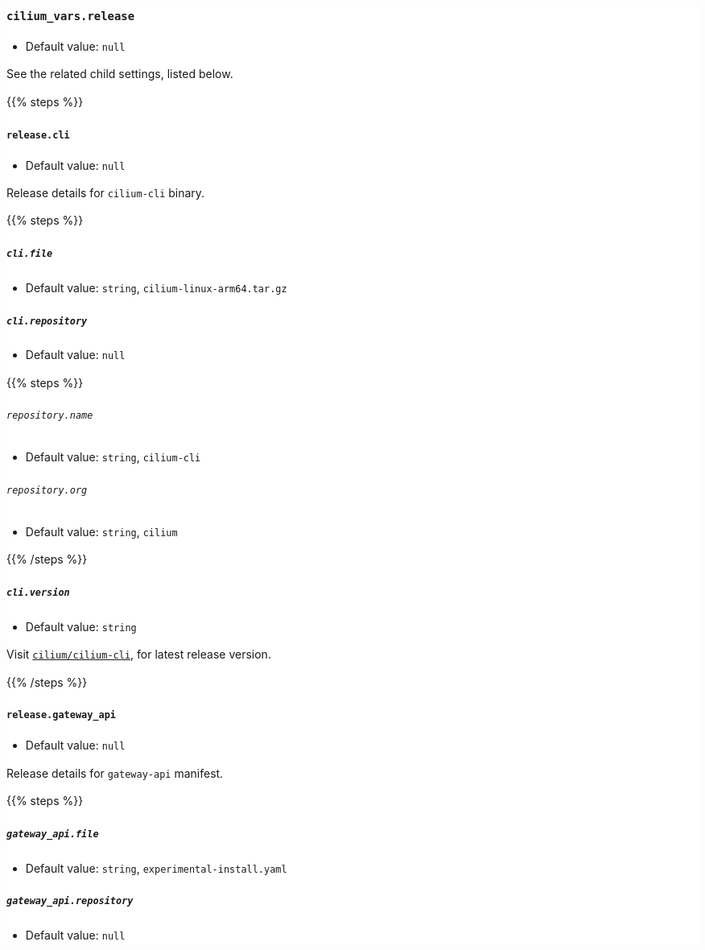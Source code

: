 ### `cilium_vars.release`

- Default value: `null`

See the related child settings, listed below.

{{% steps %}}

#### `release.cli`

- Default value: `null`

Release details for `cilium-cli` binary.

{{% steps %}}

##### `cli.file`

- Default value: `string`, `cilium-linux-arm64.tar.gz`

##### `cli.repository`

- Default value: `null`

{{% steps %}}

###### `repository.name`

- Default value: `string`, `cilium-cli`

###### `repository.org`

- Default value: `string`, `cilium`

{{% /steps %}}

##### `cli.version`

- Default value: `string`

Visit [`cilium/cilium-cli`](https://github.com/cilium/cilium-cli/releases), for latest release version.

{{% /steps %}}

#### `release.gateway_api`

- Default value: `null`

Release details for `gateway-api` manifest.

{{% steps %}}

##### `gateway_api.file`

- Default value: `string`, `experimental-install.yaml`

##### `gateway_api.repository`

- Default value: `null`
